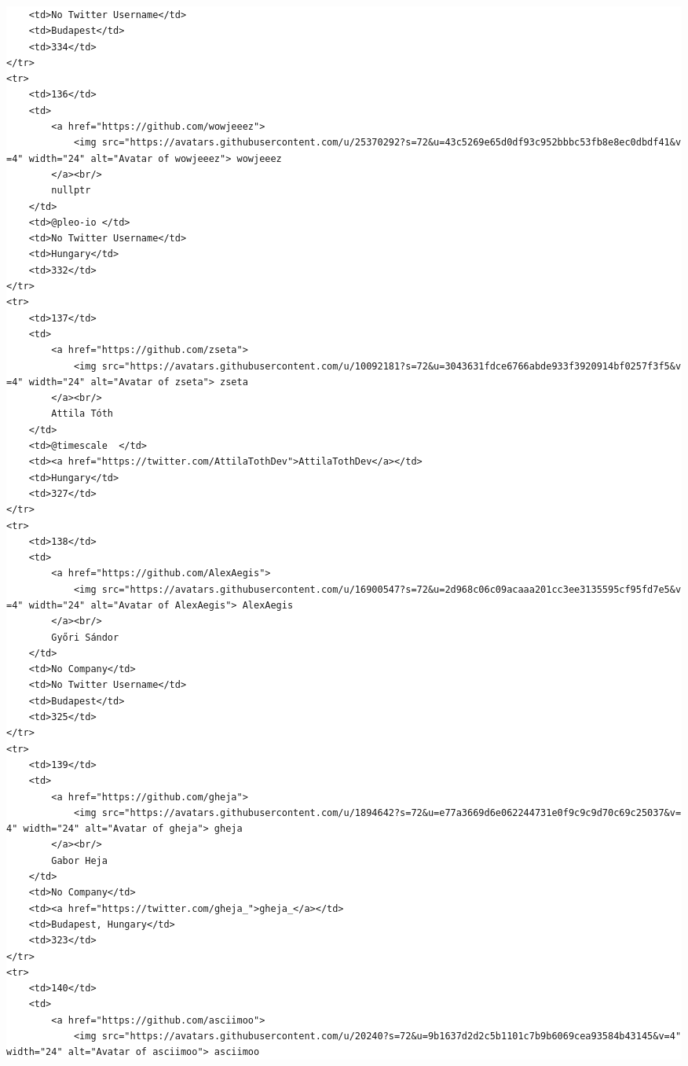 		<td>No Twitter Username</td>
		<td>Budapest</td>
		<td>334</td>
	</tr>
	<tr>
		<td>136</td>
		<td>
			<a href="https://github.com/wowjeeez">
				<img src="https://avatars.githubusercontent.com/u/25370292?s=72&u=43c5269e65d0df93c952bbbc53fb8e8ec0dbdf41&v=4" width="24" alt="Avatar of wowjeeez"> wowjeeez
			</a><br/>
			nullptr
		</td>
		<td>@pleo-io </td>
		<td>No Twitter Username</td>
		<td>Hungary</td>
		<td>332</td>
	</tr>
	<tr>
		<td>137</td>
		<td>
			<a href="https://github.com/zseta">
				<img src="https://avatars.githubusercontent.com/u/10092181?s=72&u=3043631fdce6766abde933f3920914bf0257f3f5&v=4" width="24" alt="Avatar of zseta"> zseta
			</a><br/>
			Attila Tóth
		</td>
		<td>@timescale  </td>
		<td><a href="https://twitter.com/AttilaTothDev">AttilaTothDev</a></td>
		<td>Hungary</td>
		<td>327</td>
	</tr>
	<tr>
		<td>138</td>
		<td>
			<a href="https://github.com/AlexAegis">
				<img src="https://avatars.githubusercontent.com/u/16900547?s=72&u=2d968c06c09acaaa201cc3ee3135595cf95fd7e5&v=4" width="24" alt="Avatar of AlexAegis"> AlexAegis
			</a><br/>
			Győri Sándor
		</td>
		<td>No Company</td>
		<td>No Twitter Username</td>
		<td>Budapest</td>
		<td>325</td>
	</tr>
	<tr>
		<td>139</td>
		<td>
			<a href="https://github.com/gheja">
				<img src="https://avatars.githubusercontent.com/u/1894642?s=72&u=e77a3669d6e062244731e0f9c9c9d70c69c25037&v=4" width="24" alt="Avatar of gheja"> gheja
			</a><br/>
			Gabor Heja
		</td>
		<td>No Company</td>
		<td><a href="https://twitter.com/gheja_">gheja_</a></td>
		<td>Budapest, Hungary</td>
		<td>323</td>
	</tr>
	<tr>
		<td>140</td>
		<td>
			<a href="https://github.com/asciimoo">
				<img src="https://avatars.githubusercontent.com/u/20240?s=72&u=9b1637d2d2c5b1101c7b9b6069cea93584b43145&v=4" width="24" alt="Avatar of asciimoo"> asciimoo